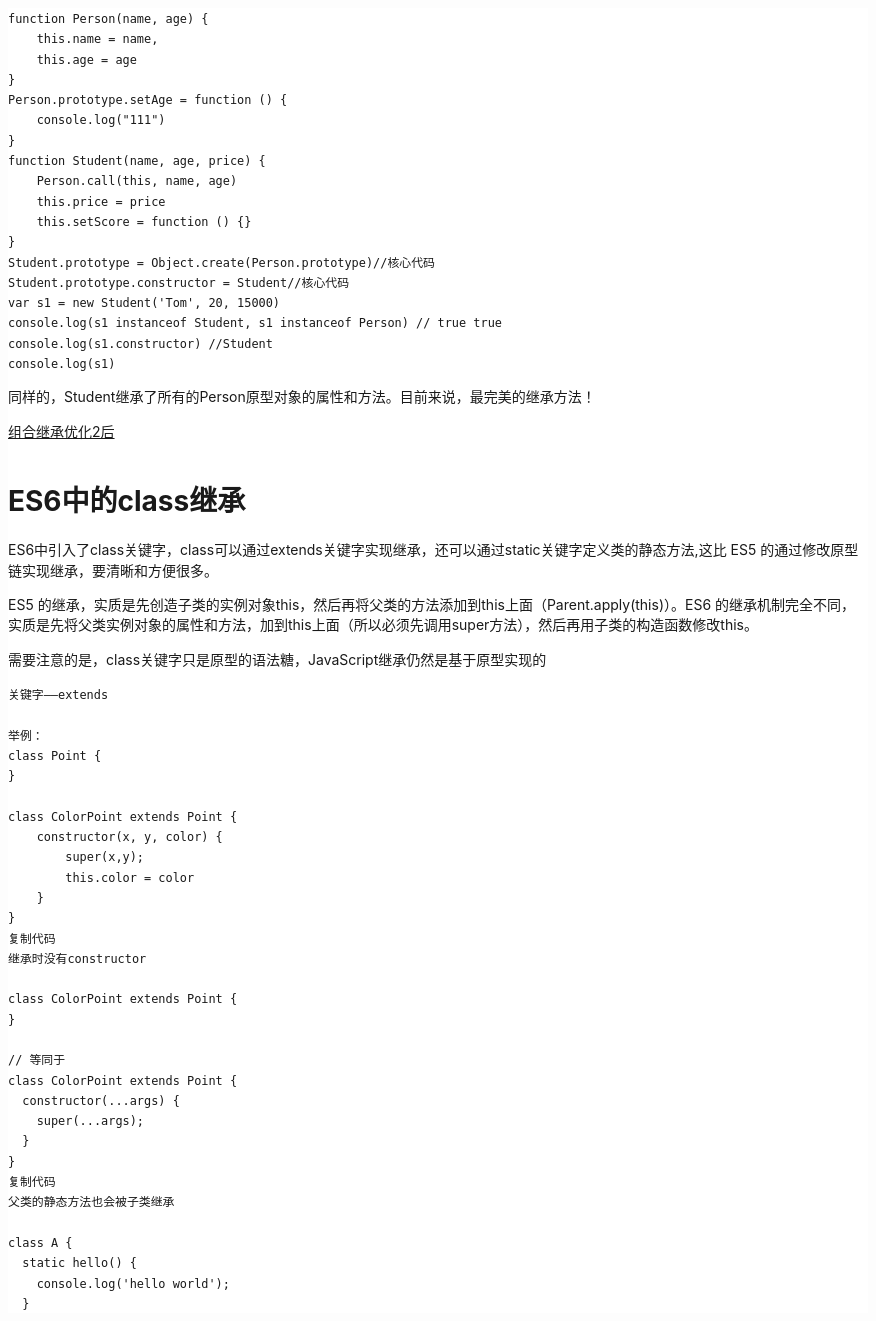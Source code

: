 ```
function Person(name, age) {
    this.name = name,
    this.age = age
}
Person.prototype.setAge = function () {
    console.log("111")
}
function Student(name, age, price) {
    Person.call(this, name, age)
    this.price = price
    this.setScore = function () {}
}
Student.prototype = Object.create(Person.prototype)//核心代码
Student.prototype.constructor = Student//核心代码
var s1 = new Student('Tom', 20, 15000)
console.log(s1 instanceof Student, s1 instanceof Person) // true true
console.log(s1.constructor) //Student
console.log(s1)
```
同样的，Student继承了所有的Person原型对象的属性和方法。目前来说，最完美的继承方法！

[组合继承优化2后](https://segmentfault.com/img/remote/1460000016708014)

# ES6中的class继承

ES6中引入了class关键字，class可以通过extends关键字实现继承，还可以通过static关键字定义类的静态方法,这比 ES5 的通过修改原型链实现继承，要清晰和方便很多。

ES5 的继承，实质是先创造子类的实例对象this，然后再将父类的方法添加到this上面（Parent.apply(this)）。ES6 的继承机制完全不同，实质是先将父类实例对象的属性和方法，加到this上面（所以必须先调用super方法），然后再用子类的构造函数修改this。

需要注意的是，class关键字只是原型的语法糖，JavaScript继承仍然是基于原型实现的

```
关键字——extends

举例：
class Point {
}

class ColorPoint extends Point {
    constructor(x, y, color) {
        super(x,y);
        this.color = color
    }
}
复制代码
继承时没有constructor

class ColorPoint extends Point {
}

// 等同于
class ColorPoint extends Point {
  constructor(...args) {
    super(...args);
  }
}
复制代码
父类的静态方法也会被子类继承

class A {
  static hello() {
    console.log('hello world');
  }
```
